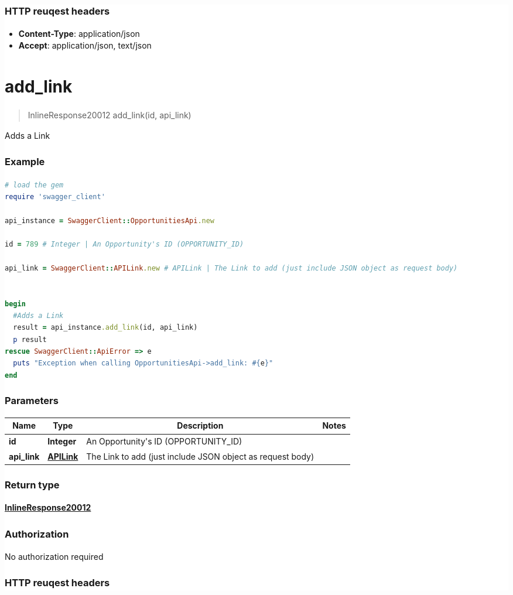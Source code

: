 ### HTTP reuqest headers

 - **Content-Type**: application/json
 - **Accept**: application/json, text/json



# **add_link**
> InlineResponse20012 add_link(id, api_link)

Adds a Link

### Example
```ruby
# load the gem
require 'swagger_client'

api_instance = SwaggerClient::OpportunitiesApi.new

id = 789 # Integer | An Opportunity's ID (OPPORTUNITY_ID)

api_link = SwaggerClient::APILink.new # APILink | The Link to add (just include JSON object as request body)


begin
  #Adds a Link
  result = api_instance.add_link(id, api_link)
  p result
rescue SwaggerClient::ApiError => e
  puts "Exception when calling OpportunitiesApi->add_link: #{e}"
end
```

### Parameters

Name | Type | Description  | Notes
------------- | ------------- | ------------- | -------------
 **id** | **Integer**| An Opportunity&#39;s ID (OPPORTUNITY_ID) | 
 **api_link** | [**APILink**](APILink.md)| The Link to add (just include JSON object as request body) | 

### Return type

[**InlineResponse20012**](InlineResponse20012.md)

### Authorization

No authorization required

### HTTP reuqest headers
